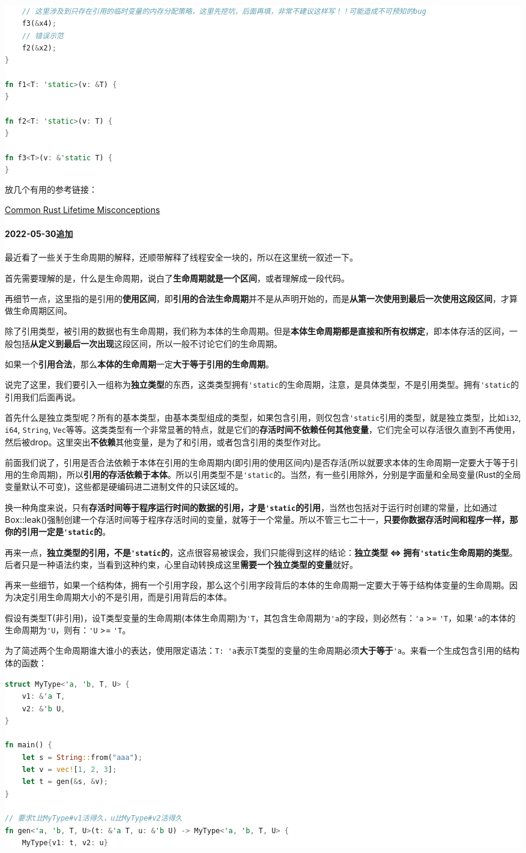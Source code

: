 ``` rust
    // 这里涉及到只存在引用的临时变量的内存分配策略，这里先挖坑，后面再填，非常不建议这样写！！可能造成不可预知的bug
    f3(&x4);
    // 错误示范
    f2(&x2);
}

fn f1<T: 'static>(v: &T) {
}

fn f2<T: 'static>(v: T) {
}

fn f3<T>(v: &'static T) {
}
```

放几个有用的参考链接：

[Common Rust Lifetime Misconceptions](https://github.com/pretzelhammer/rust-blog/blob/master/posts/common-rust-lifetime-misconceptions.md)

#### 2022-05-30追加

最近看了一些关于生命周期的解释，还顺带解释了线程安全一块的，所以在这里统一叙述一下。

首先需要理解的是，什么是生命周期，说白了**生命周期就是一个区间**，或者理解成一段代码。

再细节一点，这里指的是引用的**使用区间**，即**引用的合法生命周期**并不是从声明开始的，而是**从第一次使用到最后一次使用这段区间**，才算做生命周期区间。

除了引用类型，被引用的数据也有生命周期，我们称为本体的生命周期。但是**本体生命周期都是直接和所有权绑定**，即本体存活的区间，一般包括**从定义到最后一次出现**这段区间，所以一般不讨论它们的生命周期。

如果一个**引用合法**，那么**本体的生命周期**一定**大于等于引用的生命周期**。

说完了这里，我们要引入一组称为**独立类型**的东西，这类类型拥有`'static`的生命周期，注意，是具体类型，不是引用类型。拥有`'static`的引用我们后面再说。

首先什么是独立类型呢？所有的基本类型，由基本类型组成的类型，如果包含引用，则仅包含`'static`引用的类型，就是独立类型，比如`i32`, `i64`, `String`, `Vec`等等。这类类型有一个非常显著的特点，就是它们的**存活时间不依赖任何其他变量**，它们完全可以存活很久直到不再使用，然后被drop。这里突出**不依赖**其他变量，是为了和引用，或者包含引用的类型作对比。

前面我们说了，引用是否合法依赖于本体在引用的生命周期内(即引用的使用区间内)是否存活(所以就要求本体的生命周期一定要大于等于引用的生命周期)，所以**引用的存活依赖于本体**。所以引用类型不是`'static`的。当然，有一些引用除外，分别是字面量和全局变量(Rust的全局变量默认不可变)，这些都是硬编码进二进制文件的只读区域的。

换一种角度来说，只有**存活时间等于程序运行时间的数据的引用，才是`'static`的引用**，当然也包括对于运行时创建的常量，比如通过Box::leak()强制创建一个存活时间等于程序存活时间的变量，就等于一个常量。所以不管三七二十一，**只要你数据存活时间和程序一样，那你的引用一定是`'static`的**。

再来一点，**独立类型的引用，不是`'static`的**，这点很容易被误会，我们只能得到这样的结论：**独立类型 <=> 拥有`'static`生命周期的类型**。后者只是一种语法约束，当看到这种约束，心里自动转换成这里**需要一个独立类型的变量**就好。

再来一些细节，如果一个结构体，拥有一个引用字段，那么这个引用字段背后的本体的生命周期一定要大于等于结构体变量的生命周期。因为决定引用生命周期大小的不是引用，而是引用背后的本体。

假设有类型T(非引用)，设T类型变量的生命周期(本体生命周期)为`'T`，其包含生命周期为`'a`的字段，则必然有：`'a` >= `'T`，如果`'a`的本体的生命周期为`'U`，则有：`'U` >= `'T`。

为了简述两个生命周期谁大谁小的表达，使用限定语法：`T: 'a`表示T类型的变量的生命周期必须**大于等于**`'a`。来看一个生成包含引用的结构体的函数：

``` rust
struct MyType<'a, 'b, T, U> {
    v1: &'a T,
    v2: &'b U,
}

fn main() {
    let s = String::from("aaa");
    let v = vec![1, 2, 3];
    let t = gen(&s, &v);
}

// 要求t比MyType#v1活得久，u比MyType#v2活得久
fn gen<'a, 'b, T, U>(t: &'a T, u: &'b U) -> MyType<'a, 'b, T, U> {
    MyType{v1: t, v2: u}
```